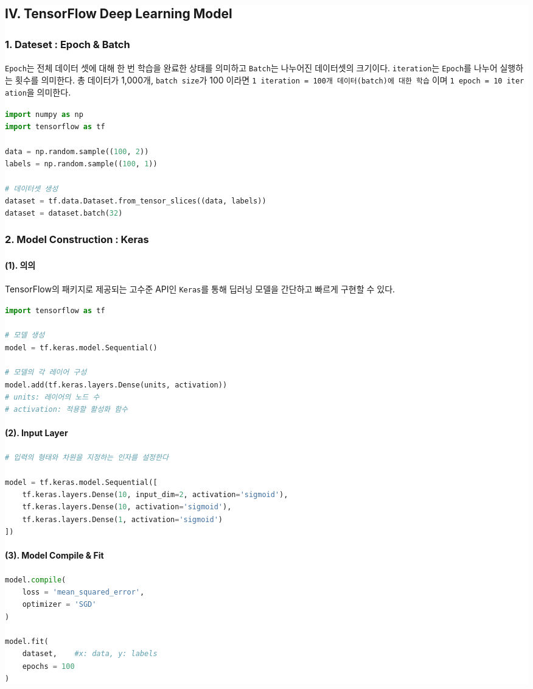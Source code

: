 ## Ⅳ. TensorFlow Deep Learning Model

### 1. Dateset : Epoch & Batch

`Epoch`는 전체 데이터 셋에 대해 한 번 학습을 완료한 상태를 의미하고 `Batch`는 나누어진 데이터셋의 크기이다. `iteration`는 `Epoch`를 나누어 실행하는 횟수를 의미한다. 총 데이터가 1,000개, `batch size`가 100 이라면 `1 iteration = 100개 데이터(batch)에 대한 학습` 이며 `1 epoch = 10 iteration`을 의미한다.

```python
import numpy as np
import tensorflow as tf

data = np.random.sample((100, 2))
labels = np.random.sample((100, 1))

# 데이터셋 생성
dataset = tf.data.Dataset.from_tensor_slices((data, labels))
dataset = dataset.batch(32)
```

### 2. Model Construction : Keras

#### (1). 의의

TensorFlow의 패키지로 제공되는 고수준 API인 `Keras`를 통해 딥러닝 모델을 간단하고 빠르게 구현할 수 있다.

```python
import tensorflow as tf

# 모델 생성
model = tf.keras.model.Sequential()

# 모델의 각 레이어 구성
model.add(tf.keras.layers.Dense(units, activation))
# units: 레이어의 노드 수
# activation: 적용할 활성화 함수
```

#### (2). Input Layer

```python
# 입력의 형태와 차원을 지정하는 인자를 설정한다

model = tf.keras.model.Sequential([
    tf.keras.layers.Dense(10, input_dim=2, activation='sigmoid'),
    tf.keras.layers.Dense(10, activation='sigmoid'),
    tf.keras.layers.Dense(1, activation='sigmoid')
])
```

#### (3). Model Compile & Fit

```python
model.compile(
    loss = 'mean_squared_error',
    optimizer = 'SGD'
)

model.fit(
    dataset,    #x: data, y: labels
    epochs = 100
)
```
